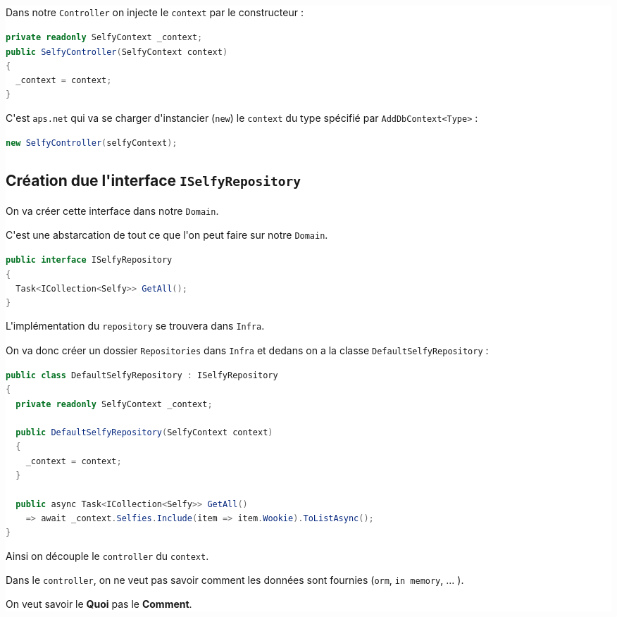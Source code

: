 Dans notre `Controller` on injecte le `context` par le constructeur :

```cs
private readonly SelfyContext _context;
public SelfyController(SelfyContext context)
{
  _context = context;
}
```

C'est `aps.net` qui va se charger d'instancier (`new`) le `context` du type spécifié par `AddDbContext<Type>` :

```cs
new SelfyController(selfyContext);
```



## Création due l'interface `ISelfyRepository`

On va créer cette interface dans notre `Domain`.

C'est une abstarcation de tout ce que l'on peut faire sur notre `Domain`.

```cs
public interface ISelfyRepository
{
  Task<ICollection<Selfy>> GetAll();
}
```

L'implémentation du `repository` se trouvera dans `Infra`.

On va donc créer un dossier `Repositories` dans `Infra`  et dedans on a la classe `DefaultSelfyRepository` :

```cs
public class DefaultSelfyRepository : ISelfyRepository
{
  private readonly SelfyContext _context;
  
  public DefaultSelfyRepository(SelfyContext context)
  {
    _context = context;
  }
  
  public async Task<ICollection<Selfy>> GetAll() 
    => await _context.Selfies.Include(item => item.Wookie).ToListAsync();
}
```

Ainsi on découple le `controller` du `context`.

Dans le `controller`, on ne veut pas savoir comment les données sont fournies (`orm`, `in memory`, ... ).

On veut savoir le **Quoi** pas le **Comment**.
